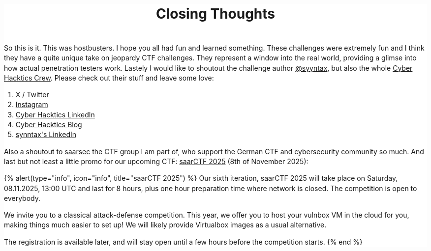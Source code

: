 <center>
    <h1>Closing Thoughts<h1>
</center>

So this is it. This was hostbusters. I hope you all had fun and learned
something. These challenges were extremely fun and I think they have a quite
unique take on jeopardy CTF challenges. They represent a window into the real
world, providing a glimse into how actual penetration testers work. Lastely
I would like to shoutout the challenge author 
[@syyntax](https://www.linkedin.com/in/jason-scott-cissp-903211118/), but also
the whole [Cyber Hacktics Crew](https://blog.cyberhacktics.org/). Please
check out their stuff and leave some love:
1. [X / Twitter](https://x.com/chacktics)
2. [Instagram](https://www.instagram.com/cyberhacktics/)
3. [Cyber Hacktics LinkedIn](https://www.linkedin.com/company/cyber-hacktics)
4. [Cyber Hacktics Blog](https://blog.cyberhacktics.org/)
5. [synntax's LinkedIn](https://www.linkedin.com/in/jason-scott-cissp-903211118/)


Also a shoutout to [saarsec](http://saarsec.rocks) the CTF group I am part of, 
who support the German CTF and cybersecurity community so much. And last but not
least a little promo for our upcoming CTF: 
[saarCTF 2025](https://ctf.saarland) (8th of November 2025):

{% alert(type="info", icon="info", title="saarCTF 2025") %}
Our sixth iteration, saarCTF 2025 will take place on Saturday, 08.11.2025, 13:00 
UTC and last for 8 hours, plus one hour preparation time where network is 
closed. The competition is open to everybody.

We invite you to a classical attack-defense competition. This year, we offer you 
to host your vulnbox VM in the cloud for you, making things much easier to set 
up! We will likely provide Virtualbox images as a usual alternative.

The registration is available later, and will stay open until a few hours before 
the competition starts.
{% end %}